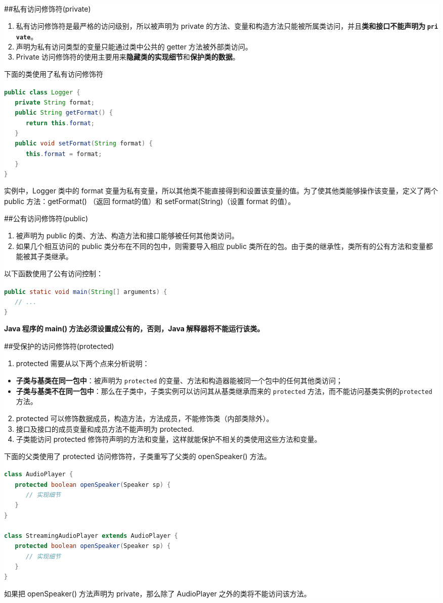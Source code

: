 ##私有访问修饰符(private)
1. 私有访问修饰符是最严格的访问级别，所以被声明为 private 的方法、变量和构造方法只能被所属类访问，并且**类和接口不能声明为 `private`**。
2. 声明为私有访问类型的变量只能通过类中公共的 getter 方法被外部类访问。
3. Private 访问修饰符的使用主要用来**隐藏类的实现细节**和**保护类的数据**。

下面的类使用了私有访问修饰符
```java
public class Logger {
   private String format;
   public String getFormat() {
      return this.format;
   }
   public void setFormat(String format) {
      this.format = format;
   }
}
```
实例中，Logger 类中的 format 变量为私有变量，所以其他类不能直接得到和设置该变量的值。为了使其他类能够操作该变量，定义了两个 public 方法：getFormat() （返回 format的值）和 setFormat(String)（设置 format 的值）。

##公有访问修饰符(public)
1. 被声明为 public 的类、方法、构造方法和接口能够被任何其他类访问。
2. 如果几个相互访问的 public 类分布在不同的包中，则需要导入相应 public 类所在的包。由于类的继承性，类所有的公有方法和变量都能被其子类继承。

以下函数使用了公有访问控制：
```java
public static void main(String[] arguments) {
   // ...
}
```

**Java 程序的 main() 方法必须设置成公有的，否则，Java 解释器将不能运行该类。**

##受保护的访问修饰符(protected)
1. protected 需要从以下两个点来分析说明：
 * **子类与基类在同一包中**：被声明为 `protected` 的变量、方法和构造器能被同一个包中的任何其他类访问；
 * **子类与基类不在同一包中**：那么在子类中，子类实例可以访问其从基类继承而来的 `protected` 方法，而不能访问基类实例的`protected`方法。
2. protected 可以修饰数据成员，构造方法，方法成员，不能修饰类（内部类除外）。
3. 接口及接口的成员变量和成员方法不能声明为 protected.
4. 子类能访问 protected 修饰符声明的方法和变量，这样就能保护不相关的类使用这些方法和变量。

下面的父类使用了 protected 访问修饰符，子类重写了父类的 openSpeaker() 方法。
```java
class AudioPlayer {
   protected boolean openSpeaker(Speaker sp) {
      // 实现细节
   }
}
 
class StreamingAudioPlayer extends AudioPlayer {
   protected boolean openSpeaker(Speaker sp) {
      // 实现细节
   }
}
```
如果把 openSpeaker() 方法声明为 private，那么除了 AudioPlayer 之外的类将不能访问该方法。
